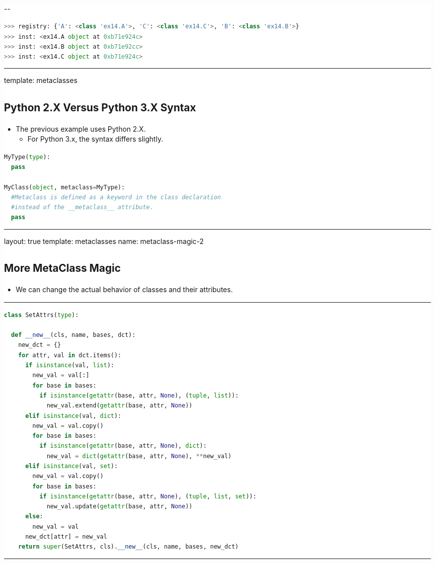 --

```python
>>> registry: {'A': <class 'ex14.A'>, 'C': <class 'ex14.C'>, 'B': <class 'ex14.B'>}
>>> inst: <ex14.A object at 0xb71e924c>
>>> inst: <ex14.B object at 0xb71e92cc>
>>> inst: <ex14.C object at 0xb71e924c>
```

---

template: metaclasses

## Python 2.X Versus Python 3.X Syntax

  * The previous example uses Python 2.X.
    * For Python 3.x, the syntax differs slightly.

```python
MyType(type):
  pass

MyClass(object, metaclass=MyType):
  #Metaclass is defined as a keyword in the class declaration
  #instead of the __metaclass__ attribute.
  pass
```

---

layout: true
template: metaclasses
name: metaclass-magic-2

## More MetaClass Magic

  * We can change the actual behavior of classes and their attributes.

---

```python
class SetAttrs(type):

  def __new__(cls, name, bases, dct):
    new_dct = {}
    for attr, val in dct.items():
      if isinstance(val, list):
        new_val = val[:]
        for base in bases:
          if isinstance(getattr(base, attr, None), (tuple, list)):
            new_val.extend(getattr(base, attr, None))
      elif isinstance(val, dict):
        new_val = val.copy()
        for base in bases:
          if isinstance(getattr(base, attr, None), dict):
            new_val = dict(getattr(base, attr, None), **new_val)
      elif isinstance(val, set):
        new_val = val.copy()
        for base in bases:
          if isinstance(getattr(base, attr, None), (tuple, list, set)):
            new_val.update(getattr(base, attr, None))
      else:
        new_val = val
      new_dct[attr] = new_val
    return super(SetAttrs, cls).__new__(cls, name, bases, new_dct)
```

---